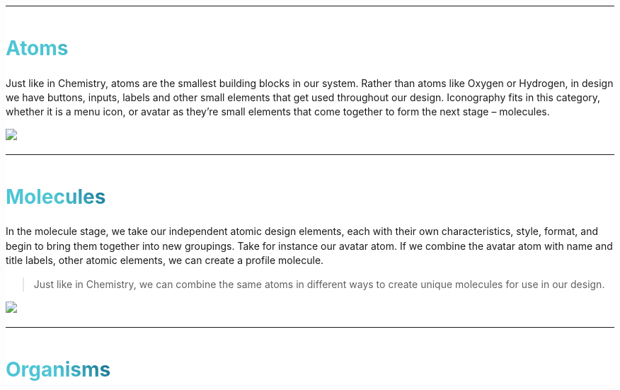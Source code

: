 <style>
h1 {
  background-color: #2B90B6;
  background-image: linear-gradient(45deg, #4EC5D4 10%, #146b8c 20%);
  background-size: 100%;
  -webkit-background-clip: text;
  -moz-background-clip: text;
  -webkit-text-fill-color: transparent;
  -moz-text-fill-color: transparent;
}
</style>



---

# Atoms

Just like in Chemistry, atoms are the smallest building blocks in our system. Rather than atoms like Oxygen or Hydrogen, in design we have buttons, inputs, labels and other small elements that get used throughout our design. Iconography fits in this category, whether it is a menu icon, or avatar as they’re small elements that come together to form the next stage – molecules.

<img
  class="pt-4 w-[600px]"
  m="auto"
  src="https://xd.adobe.com/ideas/wp-content/uploads/2021/07/1618031645-1.png.webp"
/>



---

# Molecules

In the molecule stage, we take our independent atomic design elements, each with their own characteristics, style, format, and begin to bring them together into new groupings. Take for instance our avatar atom. If we combine the avatar atom with name and title labels, other atomic elements, we can create a profile molecule.

> Just like in Chemistry, we can combine the same atoms in different ways to create unique molecules for use in our design.

<img
  class="w-[500px]"
  m="auto"
  src="https://xd.adobe.com/ideas/wp-content/uploads/2021/07/1618031646-2.png.webp"
/>



---

# Organisms
